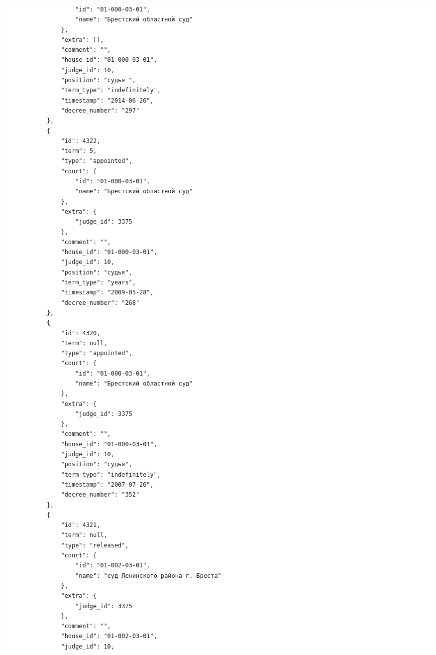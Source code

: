                         "id": "01-000-03-01",
                        "name": "Брестский областной суд"
                    },
                    "extra": [],
                    "comment": "",
                    "house_id": "01-000-03-01",
                    "judge_id": 10,
                    "position": "судья ",
                    "term_type": "indefinitely",
                    "timestamp": "2014-06-26",
                    "decree_number": "297"
                },
                {
                    "id": 4322,
                    "term": 5,
                    "type": "appointed",
                    "court": {
                        "id": "01-000-03-01",
                        "name": "Брестский областной суд"
                    },
                    "extra": {
                        "judge_id": 3375
                    },
                    "comment": "",
                    "house_id": "01-000-03-01",
                    "judge_id": 10,
                    "position": "судья",
                    "term_type": "years",
                    "timestamp": "2009-05-28",
                    "decree_number": "268"
                },
                {
                    "id": 4320,
                    "term": null,
                    "type": "appointed",
                    "court": {
                        "id": "01-000-03-01",
                        "name": "Брестский областной суд"
                    },
                    "extra": {
                        "judge_id": 3375
                    },
                    "comment": "",
                    "house_id": "01-000-03-01",
                    "judge_id": 10,
                    "position": "судья",
                    "term_type": "indefinitely",
                    "timestamp": "2007-07-26",
                    "decree_number": "352"
                },
                {
                    "id": 4321,
                    "term": null,
                    "type": "released",
                    "court": {
                        "id": "01-002-03-01",
                        "name": "суд Ленинского района г. Бреста"
                    },
                    "extra": {
                        "judge_id": 3375
                    },
                    "comment": "",
                    "house_id": "01-002-03-01",
                    "judge_id": 10,